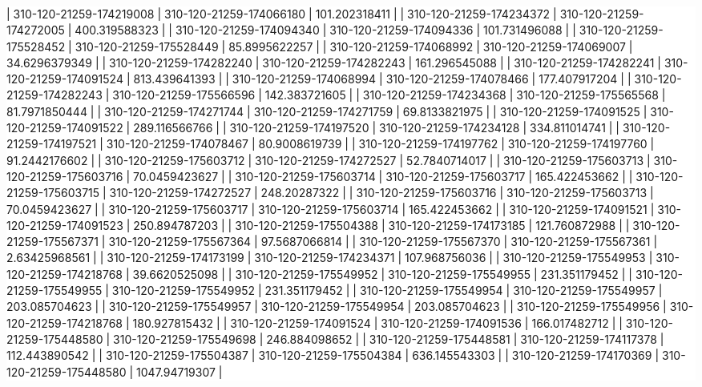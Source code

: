 | 310-120-21259-174219008 | 310-120-21259-174066180 | 101.202318411 |
| 310-120-21259-174234372 | 310-120-21259-174272005 | 400.319588323 |
| 310-120-21259-174094340 | 310-120-21259-174094336 | 101.731496088 |
| 310-120-21259-175528452 | 310-120-21259-175528449 | 85.8995622257 |
| 310-120-21259-174068992 | 310-120-21259-174069007 | 34.6296379349 |
| 310-120-21259-174282240 | 310-120-21259-174282243 | 161.296545088 |
| 310-120-21259-174282241 | 310-120-21259-174091524 | 813.439641393 |
| 310-120-21259-174068994 | 310-120-21259-174078466 | 177.407917204 |
| 310-120-21259-174282243 | 310-120-21259-175566596 | 142.383721605 |
| 310-120-21259-174234368 | 310-120-21259-175565568 | 81.7971850444 |
| 310-120-21259-174271744 | 310-120-21259-174271759 | 69.8133821975 |
| 310-120-21259-174091525 | 310-120-21259-174091522 | 289.116566766 |
| 310-120-21259-174197520 | 310-120-21259-174234128 | 334.811014741 |
| 310-120-21259-174197521 | 310-120-21259-174078467 | 80.9008619739 |
| 310-120-21259-174197762 | 310-120-21259-174197760 | 91.2442176602 |
| 310-120-21259-175603712 | 310-120-21259-174272527 | 52.7840714017 |
| 310-120-21259-175603713 | 310-120-21259-175603716 | 70.0459423627 |
| 310-120-21259-175603714 | 310-120-21259-175603717 | 165.422453662 |
| 310-120-21259-175603715 | 310-120-21259-174272527 | 248.20287322 |
| 310-120-21259-175603716 | 310-120-21259-175603713 | 70.0459423627 |
| 310-120-21259-175603717 | 310-120-21259-175603714 | 165.422453662 |
| 310-120-21259-174091521 | 310-120-21259-174091523 | 250.894787203 |
| 310-120-21259-175504388 | 310-120-21259-174173185 | 121.760872988 |
| 310-120-21259-175567371 | 310-120-21259-175567364 | 97.5687066814 |
| 310-120-21259-175567370 | 310-120-21259-175567361 | 2.63425968561 |
| 310-120-21259-174173199 | 310-120-21259-174234371 | 107.968756036 |
| 310-120-21259-175549953 | 310-120-21259-174218768 | 39.6620525098 |
| 310-120-21259-175549952 | 310-120-21259-175549955 | 231.351179452 |
| 310-120-21259-175549955 | 310-120-21259-175549952 | 231.351179452 |
| 310-120-21259-175549954 | 310-120-21259-175549957 | 203.085704623 |
| 310-120-21259-175549957 | 310-120-21259-175549954 | 203.085704623 |
| 310-120-21259-175549956 | 310-120-21259-174218768 | 180.927815432 |
| 310-120-21259-174091524 | 310-120-21259-174091536 | 166.017482712 |
| 310-120-21259-175448580 | 310-120-21259-175549698 | 246.884098652 |
| 310-120-21259-175448581 | 310-120-21259-174117378 | 112.443890542 |
| 310-120-21259-175504387 | 310-120-21259-175504384 | 636.145543303 |
| 310-120-21259-174170369 | 310-120-21259-175448580 | 1047.94719307 |